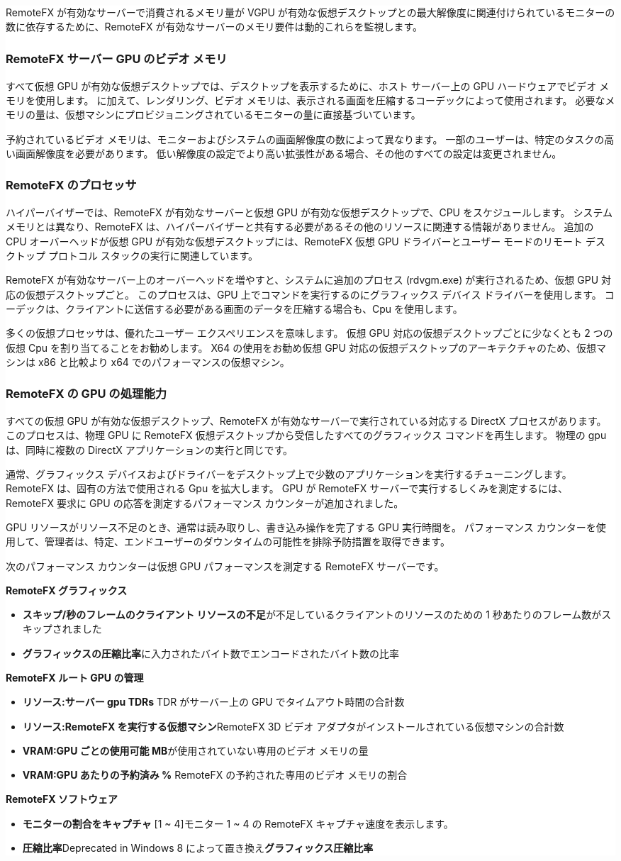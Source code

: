 RemoteFX が有効なサーバーで消費されるメモリ量が VGPU が有効な仮想デスクトップとの最大解像度に関連付けられているモニターの数に依存するために、RemoteFX が有効なサーバーのメモリ要件は動的これらを監視します。

### <a name="remotefx-server-gpu-video-memory"></a>RemoteFX サーバー GPU のビデオ メモリ

すべて仮想 GPU が有効な仮想デスクトップでは、デスクトップを表示するために、ホスト サーバー上の GPU ハードウェアでビデオ メモリを使用します。 に加えて、レンダリング、ビデオ メモリは、表示される画面を圧縮するコーデックによって使用されます。 必要なメモリの量は、仮想マシンにプロビジョニングされているモニターの量に直接基づいています。

予約されているビデオ メモリは、モニターおよびシステムの画面解像度の数によって異なります。 一部のユーザーは、特定のタスクの高い画面解像度を必要があります。 低い解像度の設定でより高い拡張性がある場合、その他のすべての設定は変更されません。

### <a name="remotefx-processor"></a>RemoteFX のプロセッサ

ハイパーバイザーでは、RemoteFX が有効なサーバーと仮想 GPU が有効な仮想デスクトップで、CPU をスケジュールします。 システム メモリとは異なり、RemoteFX は、ハイパーバイザーと共有する必要があるその他のリソースに関連する情報がありません。 追加の CPU オーバーヘッドが仮想 GPU が有効な仮想デスクトップには、RemoteFX 仮想 GPU ドライバーとユーザー モードのリモート デスクトップ プロトコル スタックの実行に関連しています。

RemoteFX が有効なサーバー上のオーバーヘッドを増やすと、システムに追加のプロセス (rdvgm.exe) が実行されるため、仮想 GPU 対応の仮想デスクトップごと。 このプロセスは、GPU 上でコマンドを実行するのにグラフィックス デバイス ドライバーを使用します。 コーデックは、クライアントに送信する必要がある画面のデータを圧縮する場合も、Cpu を使用します。

多くの仮想プロセッサは、優れたユーザー エクスペリエンスを意味します。 仮想 GPU 対応の仮想デスクトップごとに少なくとも 2 つの仮想 Cpu を割り当てることをお勧めします。 X64 の使用をお勧め仮想 GPU 対応の仮想デスクトップのアーキテクチャのため、仮想マシンは x86 と比較より x64 でのパフォーマンスの仮想マシン。

### <a name="remotefx-gpu-processing-power"></a>RemoteFX の GPU の処理能力

すべての仮想 GPU が有効な仮想デスクトップ、RemoteFX が有効なサーバーで実行されている対応する DirectX プロセスがあります。 このプロセスは、物理 GPU に RemoteFX 仮想デスクトップから受信したすべてのグラフィックス コマンドを再生します。 物理の gpu は、同時に複数の DirectX アプリケーションの実行と同じです。

通常、グラフィックス デバイスおよびドライバーをデスクトップ上で少数のアプリケーションを実行するチューニングします。 RemoteFX は、固有の方法で使用される Gpu を拡大します。 GPU が RemoteFX サーバーで実行するしくみを測定するには、RemoteFX 要求に GPU の応答を測定するパフォーマンス カウンターが追加されました。

GPU リソースがリソース不足のとき、通常は読み取りし、書き込み操作を完了する GPU 実行時間を。 パフォーマンス カウンターを使用して、管理者は、特定、エンドユーザーのダウンタイムの可能性を排除予防措置を取得できます。

次のパフォーマンス カウンターは仮想 GPU パフォーマンスを測定する RemoteFX サーバーです。

**RemoteFX グラフィックス**

-   **スキップ/秒のフレームのクライアント リソースの不足**が不足しているクライアントのリソースのための 1 秒あたりのフレーム数がスキップされました

-   **グラフィックスの圧縮比率**に入力されたバイト数でエンコードされたバイト数の比率

**RemoteFX ルート GPU の管理**

-   **リソース:サーバー gpu TDRs** TDR がサーバー上の GPU でタイムアウト時間の合計数

-   **リソース:RemoteFX を実行する仮想マシン**RemoteFX 3D ビデオ アダプタがインストールされている仮想マシンの合計数

-   **VRAM:GPU ごとの使用可能 MB**が使用されていない専用のビデオ メモリの量

-   **VRAM:GPU あたりの予約済み %** RemoteFX の予約された専用のビデオ メモリの割合

**RemoteFX ソフトウェア**

-   **モニターの割合をキャプチャ** \[1 ~ 4\]モニター 1 ~ 4 の RemoteFX キャプチャ速度を表示します。

-   **圧縮比率**Deprecated in Windows 8 によって置き換え**グラフィックス圧縮比率**
